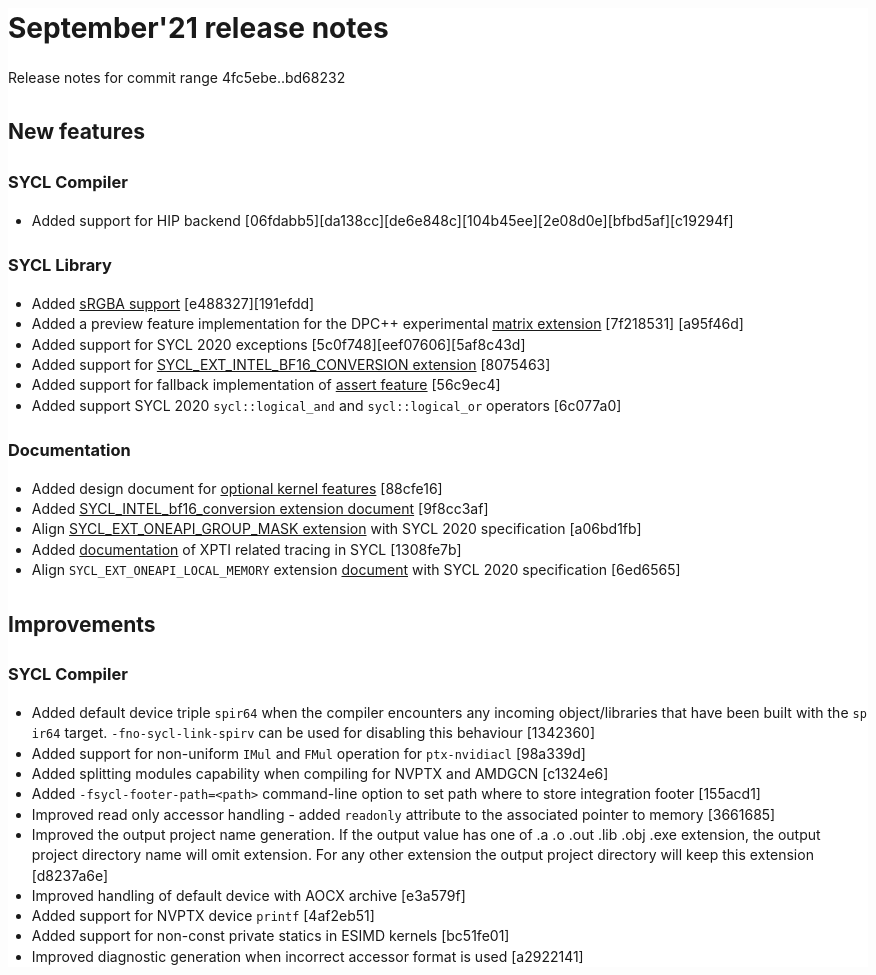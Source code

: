 # September'21 release notes

Release notes for commit range 4fc5ebe..bd68232

## New features
### SYCL Compiler
 - Added support for HIP backend
   [06fdabb5][da138cc][de6e848c][104b45ee][2e08d0e][bfbd5af][c19294f]
### SYCL Library
 - Added [sRGBA support](doc/extensions/supported/SYCL_EXT_ONEAPI_SRGB.asciidoc)
   [e488327][191efdd]
 - Added a preview feature implementation for the DPC++ experimental
   [matrix extension](doc/extensions/experimental/SYCL_EXT_ONEAPI_MATRIX.asciidoc)
   [7f218531] [a95f46d]
 - Added support for SYCL 2020 exceptions [5c0f748][eef07606][5af8c43d]
 - Added support for [SYCL_EXT_INTEL_BF16_CONVERSION extension](doc/extensions/experimental/SYCL_EXT_INTEL_BF16_CONVERSION.asciidoc)
   [8075463]
 - Added support for fallback implementation of [assert feature](doc/Assert.md)
   [56c9ec4]
 - Added support SYCL 2020 `sycl::logical_and` and `sycl::logical_or` operators
   [6c077a0]
### Documentation
 - Added design document for [optional kernel features](doc/OptionalDeviceFeatures.md)
   [88cfe16]
 - Added [SYCL_INTEL_bf16_conversion extension document](doc/extensions/experimental/SYCL_EXT_INTEL_BF16_CONVERSION.asciidoc)
   [9f8cc3af]
 - Align [SYCL_EXT_ONEAPI_GROUP_MASK extension](doc/extensions/GroupMask/GroupMask.asciidoc)
   with SYCL 2020 specification [a06bd1fb]
 - Added [documentation](doc/SYCLInstrumentationUsingXPTI.md) of XPTI related
   tracing in SYCL [1308fe7b]
 - Align `SYCL_EXT_ONEAPI_LOCAL_MEMORY` extension
   [document](doc/extensions/supported/SYCL_EXT_ONEAPI_LOCAL_MEMORY.asciidoc) with SYCL 2020
   specification [6ed6565]

## Improvements
### SYCL Compiler
 - Added default device triple `spir64` when the compiler encounters any
   incoming object/libraries that have been built with the `spir64` target.
   `-fno-sycl-link-spirv` can be used for disabling this behaviour [1342360]
 - Added support for non-uniform `IMul` and `FMul` operation for `ptx-nvidiacl`
   [98a339d]
 - Added splitting modules capability when compiling for NVPTX and AMDGCN
   [c1324e6]
 - Added `-fsycl-footer-path=<path>` command-line option to set path where to
   store integration footer [155acd1]
 - Improved read only accessor handling - added `readonly` attribute to the
   associated pointer to memory [3661685]
 - Improved the output project name generation. If the output value has one of
   .a .o .out .lib .obj .exe extension, the output project directory name will
   omit extension. For any other extension the output project directory will
   keep this extension [d8237a6e]
 - Improved handling of default device with AOCX archive [e3a579f]
 - Added support for NVPTX device `printf` [4af2eb51]
 - Added support for non-const private statics in ESIMD kernels [bc51fe01]
 - Improved diagnostic generation when incorrect accessor format is used
   [a2922141]